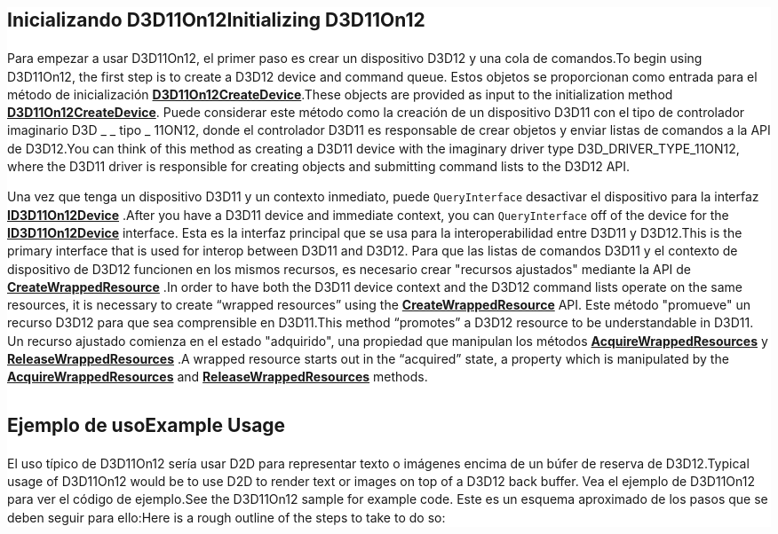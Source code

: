 ## <a name="initializing-d3d11on12"></a><span data-ttu-id="c40c8-115">Inicializando D3D11On12</span><span class="sxs-lookup"><span data-stu-id="c40c8-115">Initializing D3D11On12</span></span>

<span data-ttu-id="c40c8-116">Para empezar a usar D3D11On12, el primer paso es crear un dispositivo D3D12 y una cola de comandos.</span><span class="sxs-lookup"><span data-stu-id="c40c8-116">To begin using D3D11On12, the first step is to create a D3D12 device and command queue.</span></span> <span data-ttu-id="c40c8-117">Estos objetos se proporcionan como entrada para el método de inicialización [**D3D11On12CreateDevice**](/windows/desktop/api/d3d11on12/nf-d3d11on12-d3d11on12createdevice).</span><span class="sxs-lookup"><span data-stu-id="c40c8-117">These objects are provided as input to the initialization method [**D3D11On12CreateDevice**](/windows/desktop/api/d3d11on12/nf-d3d11on12-d3d11on12createdevice).</span></span> <span data-ttu-id="c40c8-118">Puede considerar este método como la creación de un dispositivo D3D11 con el tipo de controlador imaginario D3D \_ \_ tipo \_ 11ON12, donde el controlador D3D11 es responsable de crear objetos y enviar listas de comandos a la API de D3D12.</span><span class="sxs-lookup"><span data-stu-id="c40c8-118">You can think of this method as creating a D3D11 device with the imaginary driver type D3D\_DRIVER\_TYPE\_11ON12, where the D3D11 driver is responsible for creating objects and submitting command lists to the D3D12 API.</span></span>

<span data-ttu-id="c40c8-119">Una vez que tenga un dispositivo D3D11 y un contexto inmediato, puede `QueryInterface` desactivar el dispositivo para la interfaz [**ID3D11On12Device**](/windows/desktop/api/d3d11on12/nn-d3d11on12-id3d11on12device) .</span><span class="sxs-lookup"><span data-stu-id="c40c8-119">After you have a D3D11 device and immediate context, you can `QueryInterface` off of the device for the [**ID3D11On12Device**](/windows/desktop/api/d3d11on12/nn-d3d11on12-id3d11on12device) interface.</span></span> <span data-ttu-id="c40c8-120">Esta es la interfaz principal que se usa para la interoperabilidad entre D3D11 y D3D12.</span><span class="sxs-lookup"><span data-stu-id="c40c8-120">This is the primary interface that is used for interop between D3D11 and D3D12.</span></span> <span data-ttu-id="c40c8-121">Para que las listas de comandos D3D11 y el contexto de dispositivo de D3D12 funcionen en los mismos recursos, es necesario crear "recursos ajustados" mediante la API de [**CreateWrappedResource**](/windows/desktop/api/d3d11on12/nf-d3d11on12-id3d11on12device-createwrappedresource) .</span><span class="sxs-lookup"><span data-stu-id="c40c8-121">In order to have both the D3D11 device context and the D3D12 command lists operate on the same resources, it is necessary to create “wrapped resources” using the [**CreateWrappedResource**](/windows/desktop/api/d3d11on12/nf-d3d11on12-id3d11on12device-createwrappedresource) API.</span></span> <span data-ttu-id="c40c8-122">Este método "promueve" un recurso D3D12 para que sea comprensible en D3D11.</span><span class="sxs-lookup"><span data-stu-id="c40c8-122">This method “promotes” a D3D12 resource to be understandable in D3D11.</span></span> <span data-ttu-id="c40c8-123">Un recurso ajustado comienza en el estado "adquirido", una propiedad que manipulan los métodos [**AcquireWrappedResources**](/windows/desktop/api/d3d11on12/nf-d3d11on12-id3d11on12device-acquirewrappedresources) y [**ReleaseWrappedResources**](/windows/desktop/api/d3d11on12/nf-d3d11on12-id3d11on12device-releasewrappedresources) .</span><span class="sxs-lookup"><span data-stu-id="c40c8-123">A wrapped resource starts out in the “acquired” state, a property which is manipulated by the [**AcquireWrappedResources**](/windows/desktop/api/d3d11on12/nf-d3d11on12-id3d11on12device-acquirewrappedresources) and [**ReleaseWrappedResources**](/windows/desktop/api/d3d11on12/nf-d3d11on12-id3d11on12device-releasewrappedresources) methods.</span></span>

## <a name="example-usage"></a><span data-ttu-id="c40c8-124">Ejemplo de uso</span><span class="sxs-lookup"><span data-stu-id="c40c8-124">Example Usage</span></span>

<span data-ttu-id="c40c8-125">El uso típico de D3D11On12 sería usar D2D para representar texto o imágenes encima de un búfer de reserva de D3D12.</span><span class="sxs-lookup"><span data-stu-id="c40c8-125">Typical usage of D3D11On12 would be to use D2D to render text or images on top of a D3D12 back buffer.</span></span> <span data-ttu-id="c40c8-126">Vea el ejemplo de D3D11On12 para ver el código de ejemplo.</span><span class="sxs-lookup"><span data-stu-id="c40c8-126">See the D3D11On12 sample for example code.</span></span> <span data-ttu-id="c40c8-127">Este es un esquema aproximado de los pasos que se deben seguir para ello:</span><span class="sxs-lookup"><span data-stu-id="c40c8-127">Here is a rough outline of the steps to take to do so:</span></span>

